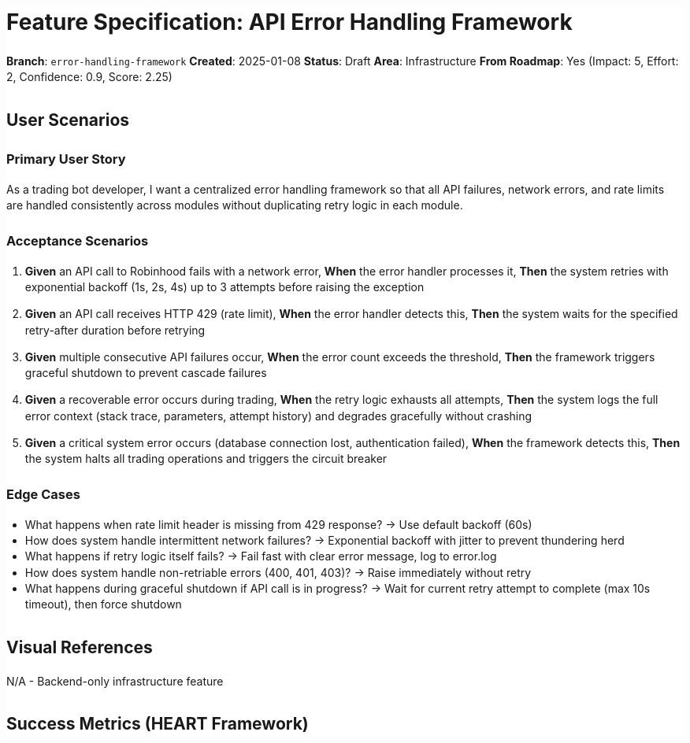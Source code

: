 # Feature Specification: API Error Handling Framework

**Branch**: `error-handling-framework`
**Created**: 2025-01-08
**Status**: Draft
**Area**: Infrastructure
**From Roadmap**: Yes (Impact: 5, Effort: 2, Confidence: 0.9, Score: 2.25)

## User Scenarios

### Primary User Story

As a trading bot developer, I want a centralized error handling framework so that all API failures, network errors, and rate limits are handled consistently across modules without duplicating retry logic in each module.

### Acceptance Scenarios

1. **Given** an API call to Robinhood fails with a network error, **When** the error handler processes it, **Then** the system retries with exponential backoff (1s, 2s, 4s) up to 3 attempts before raising the exception

2. **Given** an API call receives HTTP 429 (rate limit), **When** the error handler detects this, **Then** the system waits for the specified retry-after duration before retrying

3. **Given** multiple consecutive API failures occur, **When** the error count exceeds the threshold, **Then** the framework triggers graceful shutdown to prevent cascade failures

4. **Given** a recoverable error occurs during trading, **When** the retry logic exhausts all attempts, **Then** the system logs the full error context (stack trace, parameters, attempt history) and degrades gracefully without crashing

5. **Given** a critical system error occurs (database connection lost, authentication failed), **When** the framework detects this, **Then** the system halts all trading operations and triggers the circuit breaker

### Edge Cases

- What happens when rate limit header is missing from 429 response? → Use default backoff (60s)
- How does system handle intermittent network failures? → Exponential backoff with jitter to prevent thundering herd
- What happens if retry logic itself fails? → Fail fast with clear error message, log to error.log
- How does system handle non-retriable errors (400, 401, 403)? → Raise immediately without retry
- What happens during graceful shutdown if API call is in progress? → Wait for current retry attempt to complete (max 10s timeout), then force shutdown

## Visual References

N/A - Backend-only infrastructure feature

## Success Metrics (HEART Framework)
